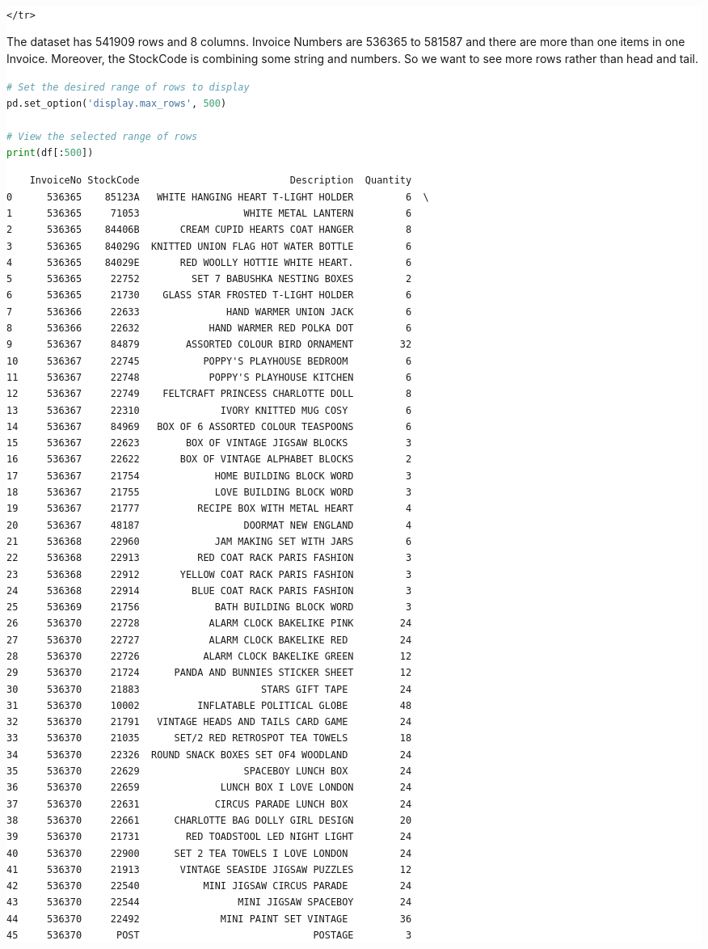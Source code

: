     </tr>
  </tbody>
</table>
</div>



The dataset has 541909 rows and 8 columns. Invoice Numbers are 536365 to 581587 and there are more than one items in one Invoice. Moreover, the StockCode is combining some string and numbers. So we want to see more rows rather than head and tail.


```python
# Set the desired range of rows to display
pd.set_option('display.max_rows', 500)

# View the selected range of rows
print(df[:500])
```

        InvoiceNo StockCode                          Description  Quantity   
    0      536365    85123A   WHITE HANGING HEART T-LIGHT HOLDER         6  \
    1      536365     71053                  WHITE METAL LANTERN         6   
    2      536365    84406B       CREAM CUPID HEARTS COAT HANGER         8   
    3      536365    84029G  KNITTED UNION FLAG HOT WATER BOTTLE         6   
    4      536365    84029E       RED WOOLLY HOTTIE WHITE HEART.         6   
    5      536365     22752         SET 7 BABUSHKA NESTING BOXES         2   
    6      536365     21730    GLASS STAR FROSTED T-LIGHT HOLDER         6   
    7      536366     22633               HAND WARMER UNION JACK         6   
    8      536366     22632            HAND WARMER RED POLKA DOT         6   
    9      536367     84879        ASSORTED COLOUR BIRD ORNAMENT        32   
    10     536367     22745           POPPY'S PLAYHOUSE BEDROOM          6   
    11     536367     22748            POPPY'S PLAYHOUSE KITCHEN         6   
    12     536367     22749    FELTCRAFT PRINCESS CHARLOTTE DOLL         8   
    13     536367     22310              IVORY KNITTED MUG COSY          6   
    14     536367     84969   BOX OF 6 ASSORTED COLOUR TEASPOONS         6   
    15     536367     22623        BOX OF VINTAGE JIGSAW BLOCKS          3   
    16     536367     22622       BOX OF VINTAGE ALPHABET BLOCKS         2   
    17     536367     21754             HOME BUILDING BLOCK WORD         3   
    18     536367     21755             LOVE BUILDING BLOCK WORD         3   
    19     536367     21777          RECIPE BOX WITH METAL HEART         4   
    20     536367     48187                  DOORMAT NEW ENGLAND         4   
    21     536368     22960             JAM MAKING SET WITH JARS         6   
    22     536368     22913          RED COAT RACK PARIS FASHION         3   
    23     536368     22912       YELLOW COAT RACK PARIS FASHION         3   
    24     536368     22914         BLUE COAT RACK PARIS FASHION         3   
    25     536369     21756             BATH BUILDING BLOCK WORD         3   
    26     536370     22728            ALARM CLOCK BAKELIKE PINK        24   
    27     536370     22727            ALARM CLOCK BAKELIKE RED         24   
    28     536370     22726           ALARM CLOCK BAKELIKE GREEN        12   
    29     536370     21724      PANDA AND BUNNIES STICKER SHEET        12   
    30     536370     21883                     STARS GIFT TAPE         24   
    31     536370     10002          INFLATABLE POLITICAL GLOBE         48   
    32     536370     21791   VINTAGE HEADS AND TAILS CARD GAME         24   
    33     536370     21035      SET/2 RED RETROSPOT TEA TOWELS         18   
    34     536370     22326  ROUND SNACK BOXES SET OF4 WOODLAND         24   
    35     536370     22629                  SPACEBOY LUNCH BOX         24   
    36     536370     22659              LUNCH BOX I LOVE LONDON        24   
    37     536370     22631             CIRCUS PARADE LUNCH BOX         24   
    38     536370     22661      CHARLOTTE BAG DOLLY GIRL DESIGN        20   
    39     536370     21731        RED TOADSTOOL LED NIGHT LIGHT        24   
    40     536370     22900      SET 2 TEA TOWELS I LOVE LONDON         24   
    41     536370     21913       VINTAGE SEASIDE JIGSAW PUZZLES        12   
    42     536370     22540           MINI JIGSAW CIRCUS PARADE         24   
    43     536370     22544                 MINI JIGSAW SPACEBOY        24   
    44     536370     22492              MINI PAINT SET VINTAGE         36   
    45     536370      POST                              POSTAGE         3   